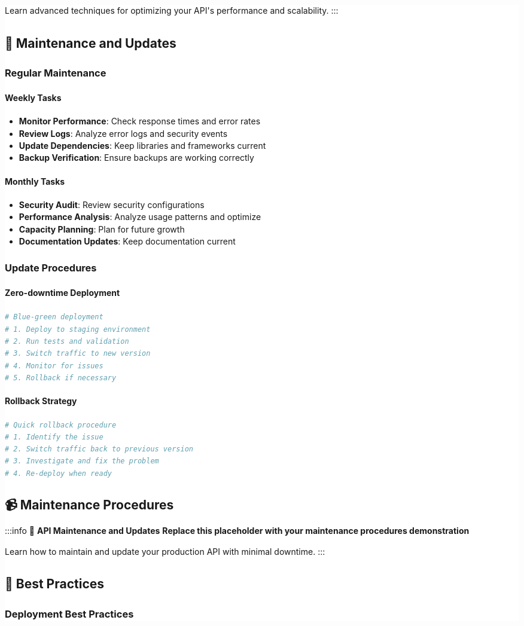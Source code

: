 Learn advanced techniques for optimizing your API's performance and scalability.
:::

## 🔧 Maintenance and Updates

### Regular Maintenance

#### Weekly Tasks
- **Monitor Performance**: Check response times and error rates
- **Review Logs**: Analyze error logs and security events
- **Update Dependencies**: Keep libraries and frameworks current
- **Backup Verification**: Ensure backups are working correctly

#### Monthly Tasks
- **Security Audit**: Review security configurations
- **Performance Analysis**: Analyze usage patterns and optimize
- **Capacity Planning**: Plan for future growth
- **Documentation Updates**: Keep documentation current

### Update Procedures

#### Zero-downtime Deployment
```bash
# Blue-green deployment
# 1. Deploy to staging environment
# 2. Run tests and validation
# 3. Switch traffic to new version
# 4. Monitor for issues
# 5. Rollback if necessary
```

#### Rollback Strategy
```bash
# Quick rollback procedure
# 1. Identify the issue
# 2. Switch traffic back to previous version
# 3. Investigate and fix the problem
# 4. Re-deploy when ready
```

## 📹 Maintenance Procedures

:::info 🎥 **API Maintenance and Updates**
**Replace this placeholder with your maintenance procedures demonstration**

Learn how to maintain and update your production API with minimal downtime.
:::

## 🎯 Best Practices

### Deployment Best Practices
